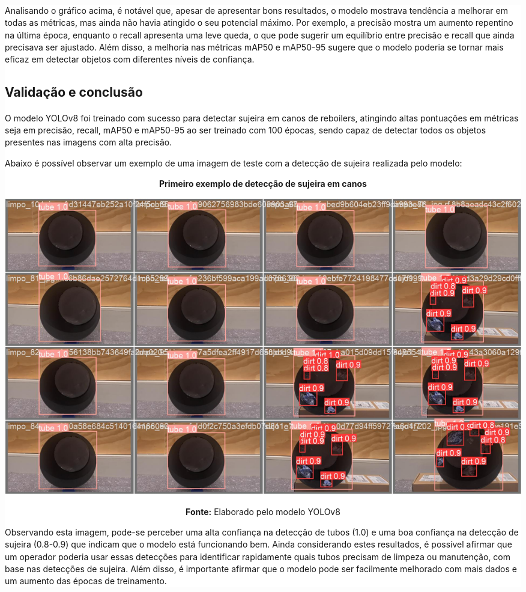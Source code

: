 Analisando o gráfico acima, é notável que, apesar de apresentar bons resultados, o modelo mostrava tendência a melhorar em todas as métricas, mas ainda não havia atingido o seu potencial máximo. Por exemplo, a precisão mostra um aumento repentino na última época, enquanto o recall apresenta uma leve queda, o que pode sugerir um equilíbrio entre precisão e recall que ainda precisava ser ajustado. Além disso, a melhoria nas métricas mAP50 e mAP50-95 sugere que o modelo poderia se tornar mais eficaz em detectar objetos com diferentes níveis de confiança.

## Validação e conclusão

O modelo YOLOv8 foi treinado com sucesso para detectar sujeira em canos de reboilers, atingindo altas pontuações em métricas seja em precisão, recall, mAP50 e mAP50-95 ao ser treinado com 100 épocas, sendo capaz de detectar todos os objetos presentes nas imagens com alta precisão.

Abaixo é possível observar um exemplo de uma imagem de teste com a detecção de sujeira realizada pelo modelo:

<div align="center">

**Primeiro exemplo de detecção de sujeira em canos**

![Detecção de sujeira](../../static/img/val_batch0_pred.jpg)

**Fonte:** Elaborado pelo modelo YOLOv8


</div>

Observando esta imagem, pode-se perceber uma alta confiança na detecção de tubos (1.0) e uma boa confiança na detecção de sujeira (0.8-0.9) que indicam que o modelo está funcionando bem. Ainda considerando estes resultados, é possível afirmar que um operador poderia usar essas detecções para identificar rapidamente quais tubos precisam de limpeza ou manutenção, com base nas detecções de sujeira. Além disso, é importante afirmar que o modelo pode ser facilmente melhorado com mais dados e um aumento das épocas de treinamento.
